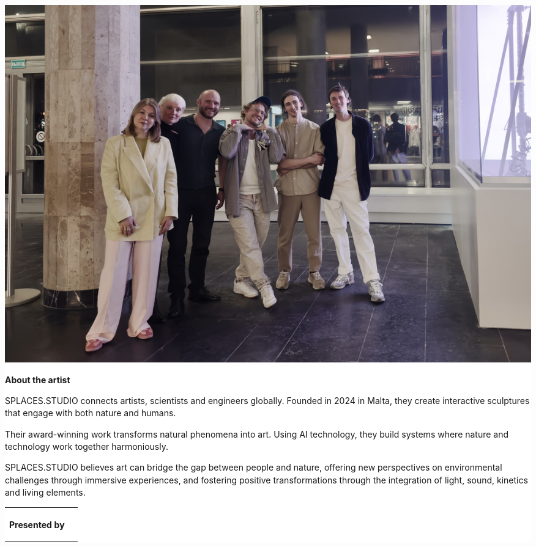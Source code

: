 <p></p>
<div class="isomer-image-wrapper">
<img style="width: 100%" height="auto" width="100%" alt="" src="/images/2025 Artist Pic/SPLACES_STUDIO.jpg">
</div>
<p><strong>About the artist</strong>
</p>
<p>SPLACES.STUDIO connects artists, scientists and engineers globally. Founded
in 2024 in Malta, they create interactive sculptures that engage with both
nature and humans.</p>
<p>Their award-winning work transforms natural phenomena into art. Using
AI technology, they build systems where nature and technology work together
harmoniously.</p>
<p>SPLACES.STUDIO believes art can bridge the gap between people and nature,
offering new perspectives on environmental challenges through immersive
experiences, and fostering positive transformations through the integration
of light, sound, kinetics and living elements.&nbsp;</p>
<table style="minWidth: 75px">
<colgroup>
<col>
<col>
<col>
</colgroup>
<tbody>
<tr>
<th rowspan="1" colspan="2">
<p>Presented by</p>
</th>
<th rowspan="1" colspan="1">
<p></p>
</th>
</tr>
<tr>